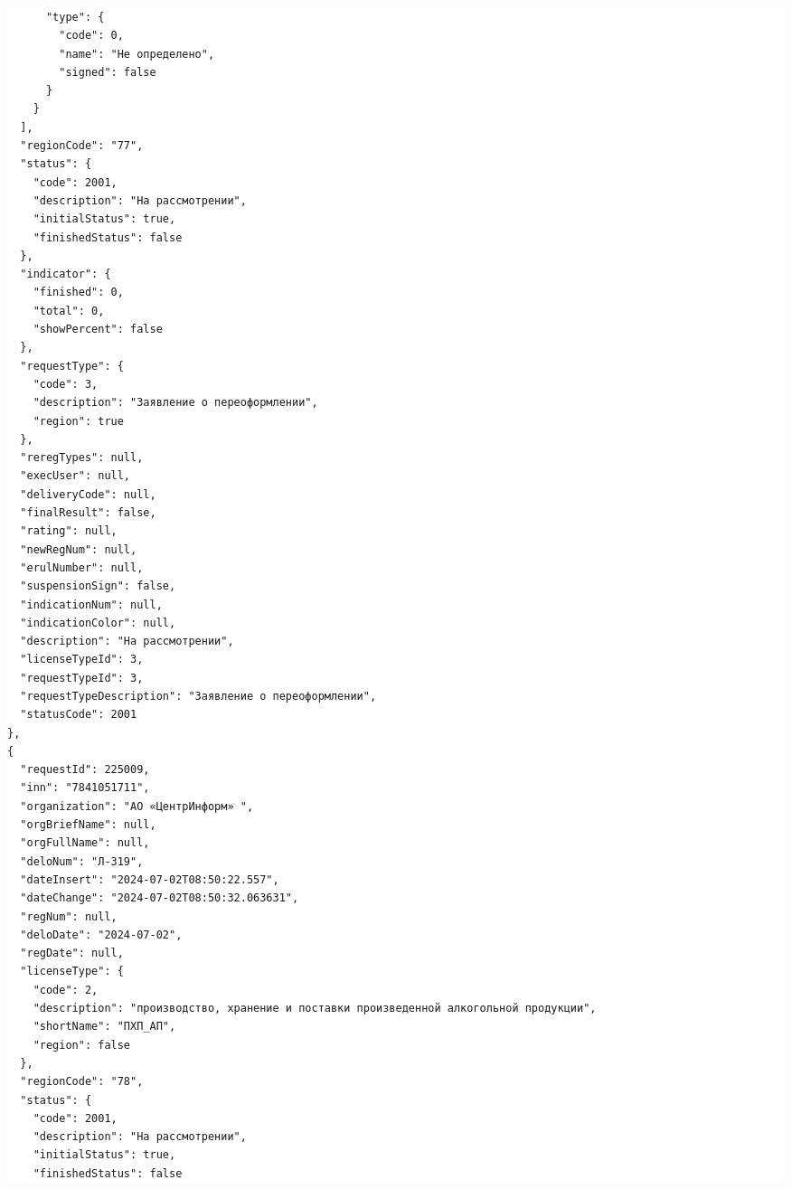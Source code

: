           "type": {
            "code": 0,
            "name": "Не определено",
            "signed": false
          }
        }
      ],
      "regionCode": "77",
      "status": {
        "code": 2001,
        "description": "На рассмотрении",
        "initialStatus": true,
        "finishedStatus": false
      },
      "indicator": {
        "finished": 0,
        "total": 0,
        "showPercent": false
      },
      "requestType": {
        "code": 3,
        "description": "Заявление о переоформлении",
        "region": true
      },
      "reregTypes": null,
      "execUser": null,
      "deliveryCode": null,
      "finalResult": false,
      "rating": null,
      "newRegNum": null,
      "erulNumber": null,
      "suspensionSign": false,
      "indicationNum": null,
      "indicationColor": null,
      "description": "На рассмотрении",
      "licenseTypeId": 3,
      "requestTypeId": 3,
      "requestTypeDescription": "Заявление о переоформлении",
      "statusCode": 2001
    },
    {
      "requestId": 225009,
      "inn": "7841051711",
      "organization": "АО «ЦентрИнформ» ",
      "orgBriefName": null,
      "orgFullName": null,
      "deloNum": "Л-319",
      "dateInsert": "2024-07-02T08:50:22.557",
      "dateChange": "2024-07-02T08:50:32.063631",
      "regNum": null,
      "deloDate": "2024-07-02",
      "regDate": null,
      "licenseType": {
        "code": 2,
        "description": "производство, хранение и поставки произведенной алкогольной продукции",
        "shortName": "ПХП_АП",
        "region": false
      },
      "regionCode": "78",
      "status": {
        "code": 2001,
        "description": "На рассмотрении",
        "initialStatus": true,
        "finishedStatus": false